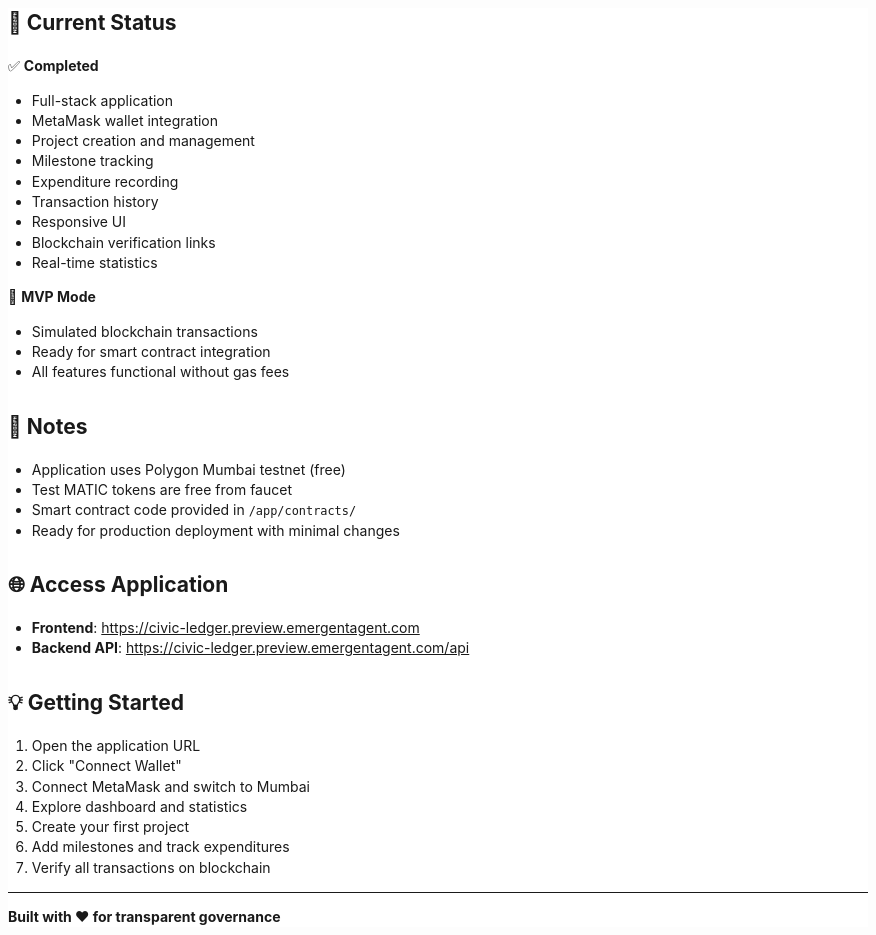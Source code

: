 ## 🎯 Current Status

✅ **Completed**
- Full-stack application
- MetaMask wallet integration
- Project creation and management
- Milestone tracking
- Expenditure recording
- Transaction history
- Responsive UI
- Blockchain verification links
- Real-time statistics

🔄 **MVP Mode**
- Simulated blockchain transactions
- Ready for smart contract integration
- All features functional without gas fees

## 📝 Notes

- Application uses Polygon Mumbai testnet (free)
- Test MATIC tokens are free from faucet
- Smart contract code provided in `/app/contracts/`
- Ready for production deployment with minimal changes

## 🌐 Access Application

- **Frontend**: https://civic-ledger.preview.emergentagent.com
- **Backend API**: https://civic-ledger.preview.emergentagent.com/api

## 💡 Getting Started

1. Open the application URL
2. Click "Connect Wallet"
3. Connect MetaMask and switch to Mumbai
4. Explore dashboard and statistics
5. Create your first project
6. Add milestones and track expenditures
7. Verify all transactions on blockchain

---

**Built with ❤️ for transparent governance**
